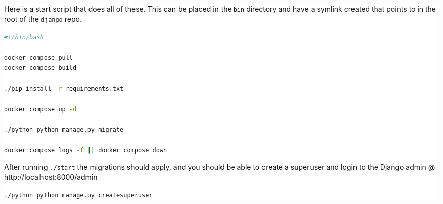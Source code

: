 Here is a start script that does all of these. This can be placed in the `bin` directory and have a symlink created that points to in the root of the `django` repo.

```bash
#!/bin/bash

docker compose pull
docker compose build

./pip install -r requirements.txt

docker compose up -d

./python python manage.py migrate

docker compose logs -f || docker compose down
```

After running `./start` the migrations should apply, and you should be able to create a superuser and login to the Django admin @ http://localhost:8000/admin

```shell
./python python manage.py createsuperuser
```
